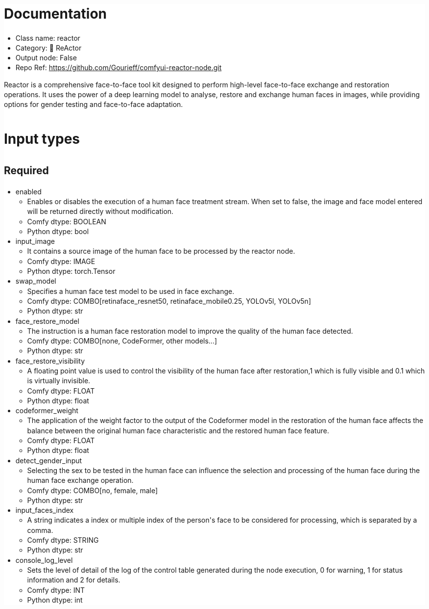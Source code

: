# Documentation
- Class name: reactor
- Category: 🌌 ReActor
- Output node: False
- Repo Ref: https://github.com/Gourieff/comfyui-reactor-node.git

Reactor is a comprehensive face-to-face tool kit designed to perform high-level face-to-face exchange and restoration operations. It uses the power of a deep learning model to analyse, restore and exchange human faces in images, while providing options for gender testing and face-to-face adaptation.

# Input types
## Required
- enabled
    - Enables or disables the execution of a human face treatment stream. When set to false, the image and face model entered will be returned directly without modification.
    - Comfy dtype: BOOLEAN
    - Python dtype: bool
- input_image
    - It contains a source image of the human face to be processed by the reactor node.
    - Comfy dtype: IMAGE
    - Python dtype: torch.Tensor
- swap_model
    - Specifies a human face test model to be used in face exchange.
    - Comfy dtype: COMBO[retinaface_resnet50, retinaface_mobile0.25, YOLOv5l, YOLOv5n]
    - Python dtype: str
- face_restore_model
    - The instruction is a human face restoration model to improve the quality of the human face detected.
    - Comfy dtype: COMBO[none, CodeFormer, other models...]
    - Python dtype: str
- face_restore_visibility
    - A floating point value is used to control the visibility of the human face after restoration,1 which is fully visible and 0.1 which is virtually invisible.
    - Comfy dtype: FLOAT
    - Python dtype: float
- codeformer_weight
    - The application of the weight factor to the output of the Codeformer model in the restoration of the human face affects the balance between the original human face characteristic and the restored human face feature.
    - Comfy dtype: FLOAT
    - Python dtype: float
- detect_gender_input
    - Selecting the sex to be tested in the human face can influence the selection and processing of the human face during the human face exchange operation.
    - Comfy dtype: COMBO[no, female, male]
    - Python dtype: str
- input_faces_index
    - A string indicates a index or multiple index of the person's face to be considered for processing, which is separated by a comma.
    - Comfy dtype: STRING
    - Python dtype: str
- console_log_level
    - Sets the level of detail of the log of the control table generated during the node execution, 0 for warning, 1 for status information and 2 for details.
    - Comfy dtype: INT
    - Python dtype: int
